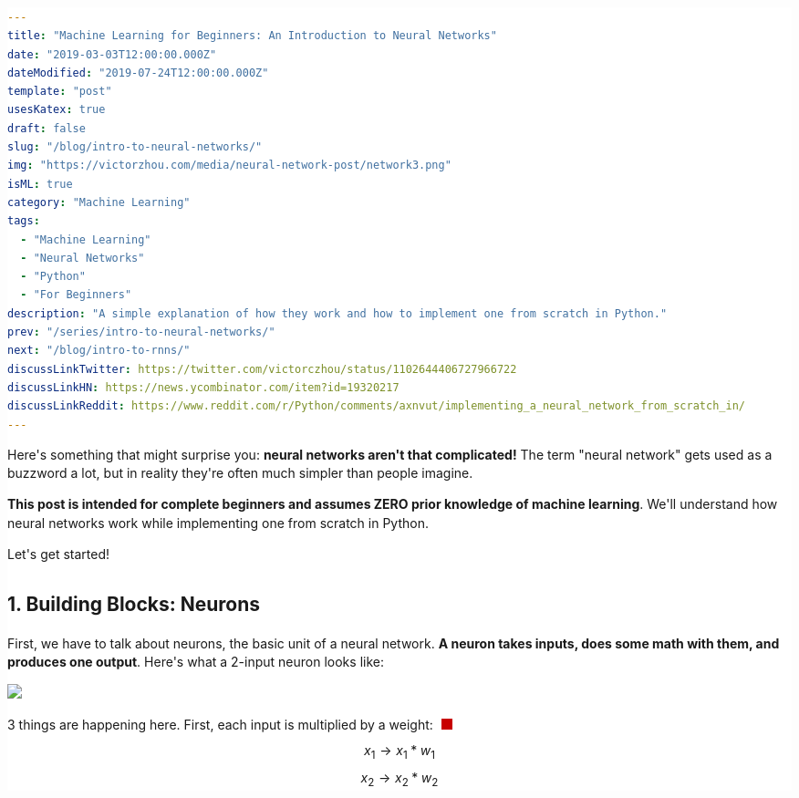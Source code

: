 ```yaml
---
title: "Machine Learning for Beginners: An Introduction to Neural Networks"
date: "2019-03-03T12:00:00.000Z"
dateModified: "2019-07-24T12:00:00.000Z"
template: "post"
usesKatex: true
draft: false
slug: "/blog/intro-to-neural-networks/"
img: "https://victorzhou.com/media/neural-network-post/network3.png"
isML: true
category: "Machine Learning"
tags:
  - "Machine Learning"
  - "Neural Networks"
  - "Python"
  - "For Beginners"
description: "A simple explanation of how they work and how to implement one from scratch in Python."
prev: "/series/intro-to-neural-networks/"
next: "/blog/intro-to-rnns/"
discussLinkTwitter: https://twitter.com/victorczhou/status/1102644406727966722
discussLinkHN: https://news.ycombinator.com/item?id=19320217
discussLinkReddit: https://www.reddit.com/r/Python/comments/axnvut/implementing_a_neural_network_from_scratch_in/
---
```


Here's something that might surprise you: **neural networks aren't that complicated!** The term "neural network" gets used as a buzzword a lot, but in reality they're often much simpler than people imagine.

**This post is intended for complete beginners and assumes ZERO prior knowledge of machine learning**. We'll understand how neural networks work while implementing one from scratch in Python.

Let's get started!

## 1. Building Blocks: Neurons

First, we have to talk about neurons, the basic unit of a neural network. **A neuron takes inputs, does some math with them, and produces one output**. Here's what a 2-input neuron looks like:

![](./media-link/neural-network-post/perceptron.svg)

<style>
.inline-square {
  margin-left: 5px;
  width: 12px;
  height: 12px;
  display: inline-block;
}
</style>
3 things are happening here. First, each input is multiplied by a weight: <span class="inline-square" style="background-color: rgb(200, 0, 0);"></span>
$$
x_1 \rightarrow x_1 * w_1
$$
$$
x_2 \rightarrow x_2 * w_2
$$
